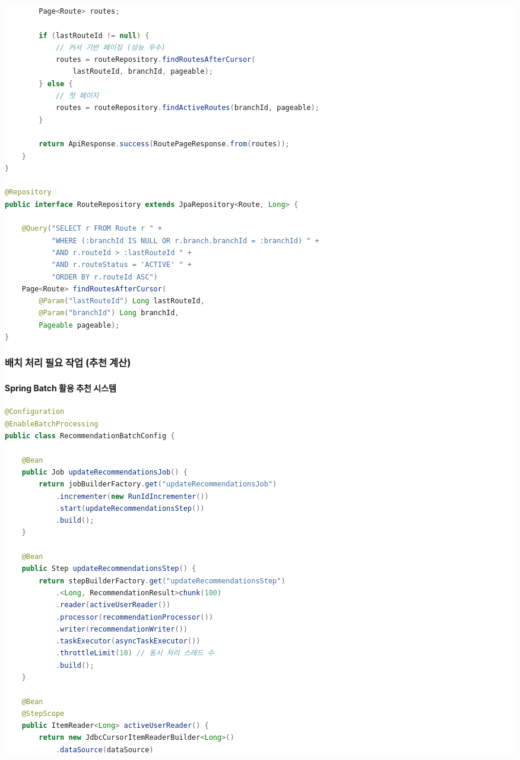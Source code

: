 ```java
        Page<Route> routes;
        
        if (lastRouteId != null) {
            // 커서 기반 페이징 (성능 우수)
            routes = routeRepository.findRoutesAfterCursor(
                lastRouteId, branchId, pageable);
        } else {
            // 첫 페이지
            routes = routeRepository.findActiveRoutes(branchId, pageable);
        }
        
        return ApiResponse.success(RoutePageResponse.from(routes));
    }
}

@Repository
public interface RouteRepository extends JpaRepository<Route, Long> {
    
    @Query("SELECT r FROM Route r " +
           "WHERE (:branchId IS NULL OR r.branch.branchId = :branchId) " +
           "AND r.routeId > :lastRouteId " +
           "AND r.routeStatus = 'ACTIVE' " +
           "ORDER BY r.routeId ASC")
    Page<Route> findRoutesAfterCursor(
        @Param("lastRouteId") Long lastRouteId,
        @Param("branchId") Long branchId,
        Pageable pageable);
}
```

### 배치 처리 필요 작업 (추천 계산)

#### Spring Batch 활용 추천 시스템
```java
@Configuration
@EnableBatchProcessing
public class RecommendationBatchConfig {
    
    @Bean
    public Job updateRecommendationsJob() {
        return jobBuilderFactory.get("updateRecommendationsJob")
            .incrementer(new RunIdIncrementer())
            .start(updateRecommendationsStep())
            .build();
    }
    
    @Bean
    public Step updateRecommendationsStep() {
        return stepBuilderFactory.get("updateRecommendationsStep")
            .<Long, RecommendationResult>chunk(100)
            .reader(activeUserReader())
            .processor(recommendationProcessor())
            .writer(recommendationWriter())
            .taskExecutor(asyncTaskExecutor())
            .throttleLimit(10) // 동시 처리 스레드 수
            .build();
    }
    
    @Bean
    @StepScope
    public ItemReader<Long> activeUserReader() {
        return new JdbcCursorItemReaderBuilder<Long>()
            .dataSource(dataSource)
```